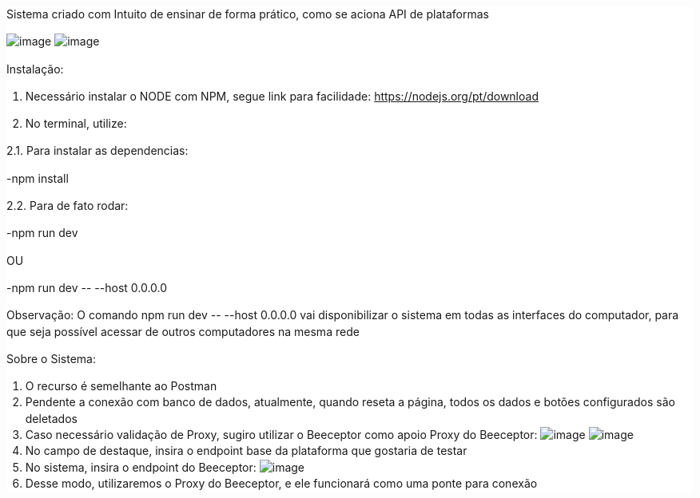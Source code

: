 Sistema criado com Intuito de ensinar de forma prático, como se aciona API de plataformas

<img width="1466" height="919" alt="image" src="https://github.com/user-attachments/assets/ad5a1940-a3fb-4ffe-b558-56d62efd9220" />
<img width="1412" height="915" alt="image" src="https://github.com/user-attachments/assets/47e792d4-f059-4cda-981e-e53426294254" />

Instalação:
1. Necessário instalar o NODE com NPM, segue link para facilidade:
https://nodejs.org/pt/download

2. No terminal, utilize:
 
2.1. Para instalar as dependencias:

   -npm install
   
   2.2. Para de fato rodar:
   
   -npm run dev
   
   OU
   
-npm run dev -- --host 0.0.0.0

Observação: O comando npm run dev -- --host 0.0.0.0 vai disponibilizar o sistema em todas as interfaces do computador, para que seja possível acessar de outros computadores na mesma rede

Sobre o Sistema:

1. O recurso é semelhante ao Postman
2. Pendente a conexão com banco de dados, atualmente, quando reseta a página, todos os dados e botões configurados são deletados
3. Caso necessário validação de Proxy, sugiro utilizar o Beeceptor como apoio
   Proxy do Beeceptor:
   <img width="1593" height="839" alt="image" src="https://github.com/user-attachments/assets/f2b6d084-3cd5-4adf-8c31-36992e61d281" />
   <img width="1685" height="888" alt="image" src="https://github.com/user-attachments/assets/3780ff6c-bc33-4936-8b91-35afa27a7dbc" />
4. No campo de destaque, insira o endpoint base da plataforma que gostaria de testar
5. No sistema, insira o endpoint do Beeceptor:
   <img width="1420" height="920" alt="image" src="https://github.com/user-attachments/assets/9ae6decc-57bc-4b7b-9d82-cea09f3d679b" />
6. Desse modo, utilizaremos o Proxy do Beeceptor, e ele funcionará como uma ponte para conexão
